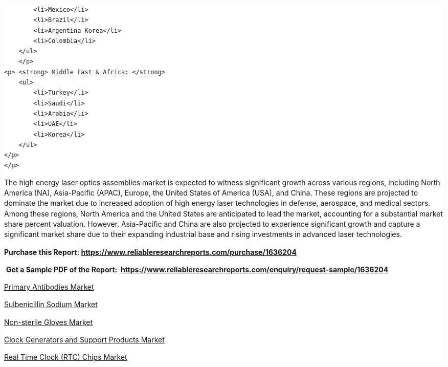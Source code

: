             <li>Mexico</li>
            <li>Brazil</li>
            <li>Argentina Korea</li>
            <li>Colombia</li>
        </ul>
        </p> 
    <p> <strong> Middle East & Africa: </strong>
        <ul>
            <li>Turkey</li>
            <li>Saudi</li>
            <li>Arabia</li>
            <li>UAE</li>
            <li>Korea</li>
        </ul>
    </p>
    </p>
<p><p>The high energy laser optics assemblies market is expected to witness significant growth across various regions, including North America (NA), Asia-Pacific (APAC), Europe, the United States of America (USA), and China. These regions are projected to dominate the market due to increased adoption of high energy laser technologies in defense, aerospace, and medical sectors. Among these regions, North America and the United States are anticipated to lead the market, accounting for a substantial market share percent valuation. However, Asia-Pacific and China are also projected to experience significant growth and capture a significant market share due to their expanding industrial base and rising investments in advanced laser technologies.</p></p>
<p><strong>Purchase this Report: <a href="https://www.reliableresearchreports.com/purchase/1636204">https://www.reliableresearchreports.com/purchase/1636204</a></strong></p>
<p>&nbsp;<strong>Get a Sample PDF of the Report:&nbsp;&nbsp;<a href="https://www.reliableresearchreports.com/enquiry/request-sample/1636204">https://www.reliableresearchreports.com/enquiry/request-sample/1636204</a></strong></p>
<p><strong></strong></p>
<p><p><a href="https://medium.com/@abbieparker1964/primary-antibodies-market-current-market-share-cagr-growth-projection-and-forecast-till-2030-31ae3839f3a1">Primary Antibodies Market</a></p><p><a href="https://medium.com/@isidrowolff1966/sulbenicillin-sodium-market-current-market-share-cagr-growth-projection-and-forecast-till-2030-f45c8946601a">Sulbenicillin Sodium Market</a></p><p><a href="https://www.linkedin.com/pulse/decoding-non-sterile-gloves-market-deep-dive-latest-trends-t5nie/">Non-sterile Gloves Market</a></p><p><a href="https://www.linkedin.com/pulse/clock-generators-support-products-market-research-report-dxrpe/">Clock Generators and Support Products Market</a></p><p><a href="https://www.linkedin.com/pulse/real-time-clock-rtc-chips-market-size-2023-2030-global-s3hve/">Real Time Clock (RTC) Chips Market</a></p></p>